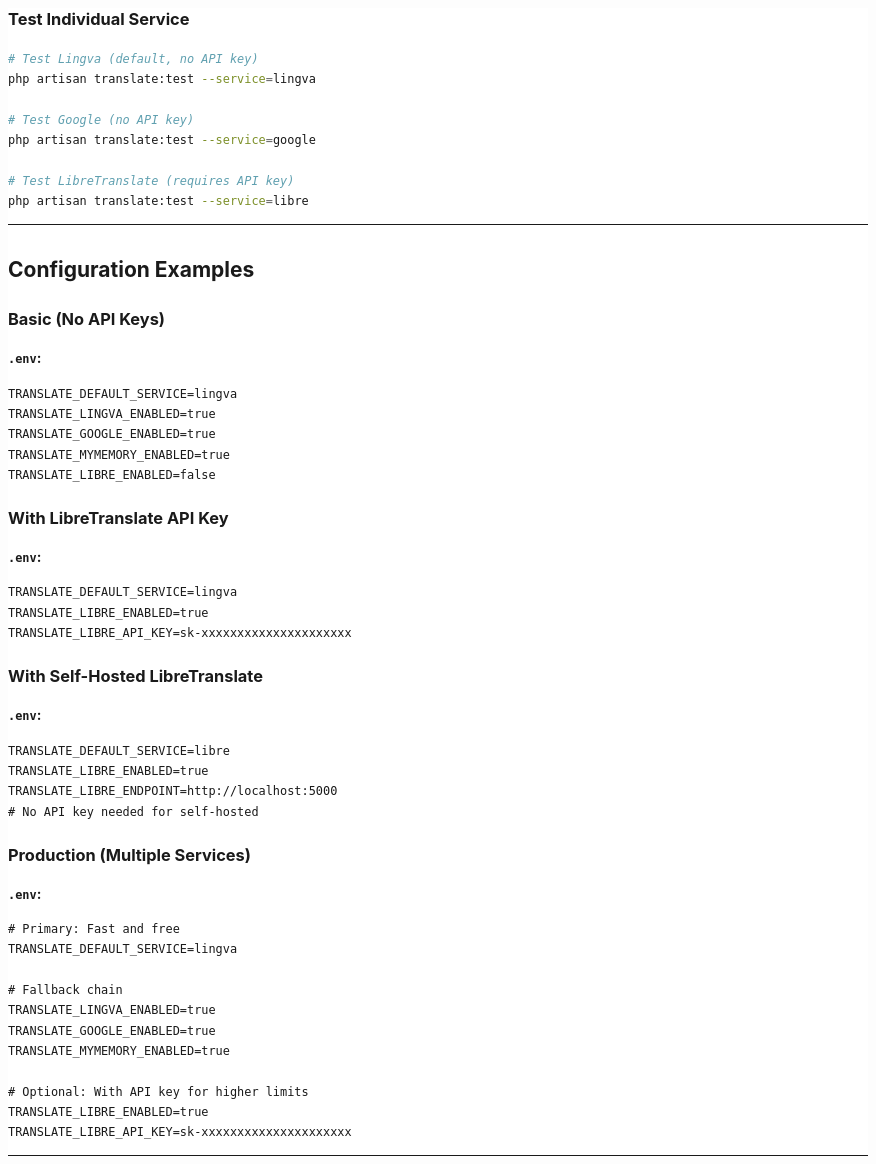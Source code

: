 ### Test Individual Service
```bash
# Test Lingva (default, no API key)
php artisan translate:test --service=lingva

# Test Google (no API key)
php artisan translate:test --service=google

# Test LibreTranslate (requires API key)
php artisan translate:test --service=libre
```

---

## Configuration Examples

### Basic (No API Keys)

**`.env`:**
```env
TRANSLATE_DEFAULT_SERVICE=lingva
TRANSLATE_LINGVA_ENABLED=true
TRANSLATE_GOOGLE_ENABLED=true
TRANSLATE_MYMEMORY_ENABLED=true
TRANSLATE_LIBRE_ENABLED=false
```

### With LibreTranslate API Key

**`.env`:**
```env
TRANSLATE_DEFAULT_SERVICE=lingva
TRANSLATE_LIBRE_ENABLED=true
TRANSLATE_LIBRE_API_KEY=sk-xxxxxxxxxxxxxxxxxxxxx
```

### With Self-Hosted LibreTranslate

**`.env`:**
```env
TRANSLATE_DEFAULT_SERVICE=libre
TRANSLATE_LIBRE_ENABLED=true
TRANSLATE_LIBRE_ENDPOINT=http://localhost:5000
# No API key needed for self-hosted
```

### Production (Multiple Services)

**`.env`:**
```env
# Primary: Fast and free
TRANSLATE_DEFAULT_SERVICE=lingva

# Fallback chain
TRANSLATE_LINGVA_ENABLED=true
TRANSLATE_GOOGLE_ENABLED=true
TRANSLATE_MYMEMORY_ENABLED=true

# Optional: With API key for higher limits
TRANSLATE_LIBRE_ENABLED=true
TRANSLATE_LIBRE_API_KEY=sk-xxxxxxxxxxxxxxxxxxxxx
```

---